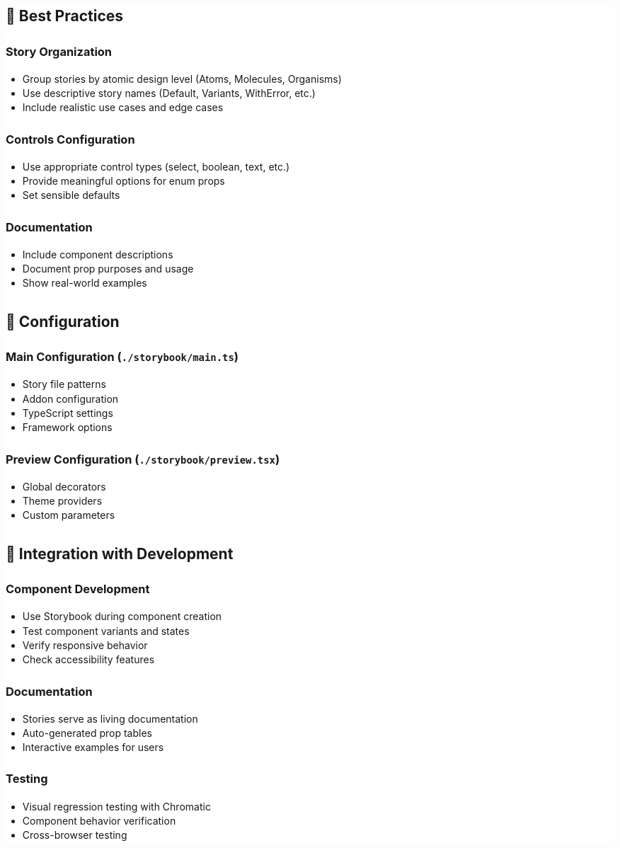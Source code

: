 ## 🎯 Best Practices

### Story Organization
- Group stories by atomic design level (Atoms, Molecules, Organisms)
- Use descriptive story names (Default, Variants, WithError, etc.)
- Include realistic use cases and edge cases

### Controls Configuration
- Use appropriate control types (select, boolean, text, etc.)
- Provide meaningful options for enum props
- Set sensible defaults

### Documentation
- Include component descriptions
- Document prop purposes and usage
- Show real-world examples

## 🔧 Configuration

### Main Configuration (`./storybook/main.ts`)
- Story file patterns
- Addon configuration
- TypeScript settings
- Framework options

### Preview Configuration (`./storybook/preview.tsx`)
- Global decorators
- Theme providers
- Custom parameters

## 📖 Integration with Development

### Component Development
- Use Storybook during component creation
- Test component variants and states
- Verify responsive behavior
- Check accessibility features

### Documentation
- Stories serve as living documentation
- Auto-generated prop tables
- Interactive examples for users

### Testing
- Visual regression testing with Chromatic
- Component behavior verification
- Cross-browser testing
